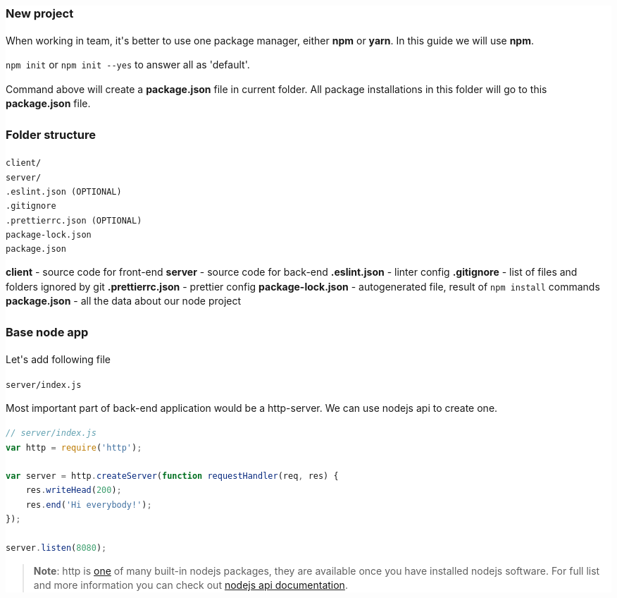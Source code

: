 ### New project

When working in team, it's better to use one package manager, either **npm** or **yarn**. In this guide we will use **npm**.

`npm init`
or
`npm init --yes` to answer all as 'default'.

Command above will create a **package.json** file in current folder.
All package installations in this folder will go to this **package.json** file.

### Folder structure

```
client/
server/
.eslint.json (OPTIONAL)
.gitignore
.prettierrc.json (OPTIONAL)
package-lock.json
package.json
```

**client** - source code for front-end
**server** - source code for back-end
**.eslint.json** - linter config
**.gitignore** - list of files and folders ignored by git
**.prettierrc.json** - prettier config
**package-lock.json** - autogenerated file, result of `npm install` commands
**package.json** - all the data about our node project

### Base node app

Let's add following file

`server/index.js`

Most important part of back-end application would be a http-server. We can use nodejs api to create one.

```js
// server/index.js
var http = require('http');

var server = http.createServer(function requestHandler(req, res) {
    res.writeHead(200);
    res.end('Hi everybody!');
});

server.listen(8080);
```

> **Note**: http is [one](https://nodejs.org/docs/latest-v8.x/api/http.html#http_http) of many built-in nodejs packages, they are available once you have installed nodejs software. For full list and more information you can check out [nodejs api documentation](https://nodejs.org/docs/latest-v8.x/api/index.html).
